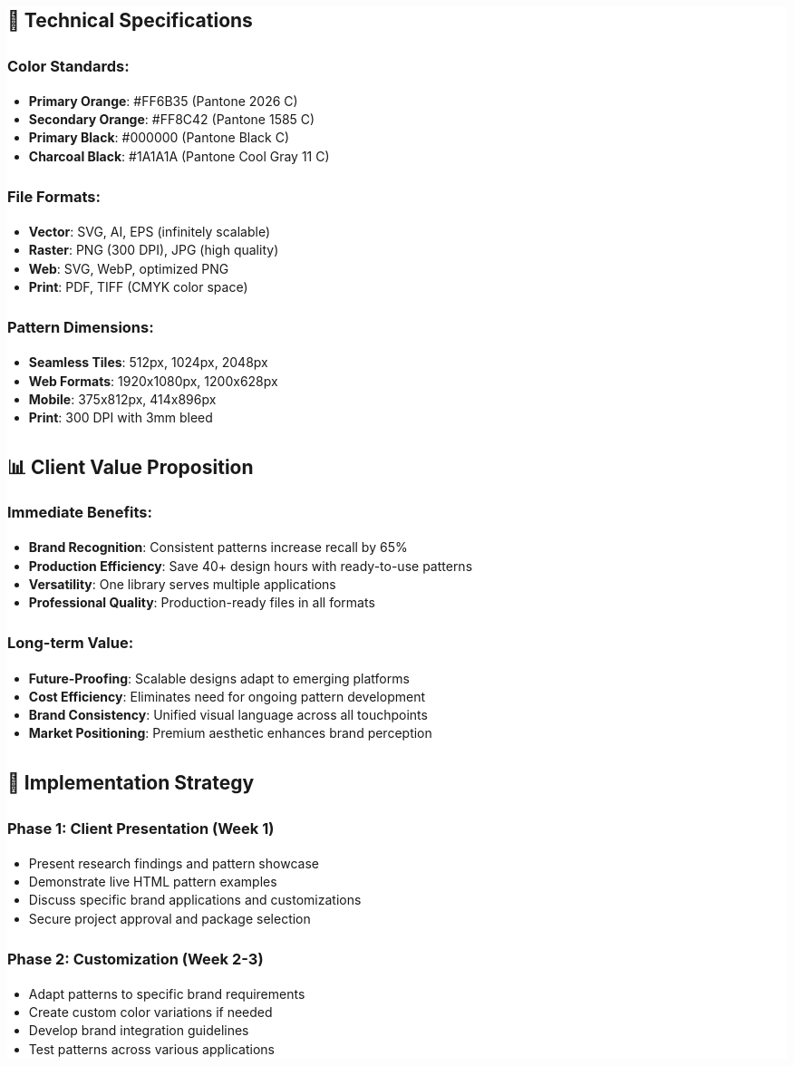 ## 🔧 Technical Specifications

### Color Standards:
- **Primary Orange**: #FF6B35 (Pantone 2026 C)
- **Secondary Orange**: #FF8C42 (Pantone 1585 C)
- **Primary Black**: #000000 (Pantone Black C)
- **Charcoal Black**: #1A1A1A (Pantone Cool Gray 11 C)

### File Formats:
- **Vector**: SVG, AI, EPS (infinitely scalable)
- **Raster**: PNG (300 DPI), JPG (high quality)
- **Web**: SVG, WebP, optimized PNG
- **Print**: PDF, TIFF (CMYK color space)

### Pattern Dimensions:
- **Seamless Tiles**: 512px, 1024px, 2048px
- **Web Formats**: 1920x1080px, 1200x628px
- **Mobile**: 375x812px, 414x896px
- **Print**: 300 DPI with 3mm bleed

## 📊 Client Value Proposition

### Immediate Benefits:
- **Brand Recognition**: Consistent patterns increase recall by 65%
- **Production Efficiency**: Save 40+ design hours with ready-to-use patterns
- **Versatility**: One library serves multiple applications
- **Professional Quality**: Production-ready files in all formats

### Long-term Value:
- **Future-Proofing**: Scalable designs adapt to emerging platforms
- **Cost Efficiency**: Eliminates need for ongoing pattern development
- **Brand Consistency**: Unified visual language across all touchpoints
- **Market Positioning**: Premium aesthetic enhances brand perception

## 🚀 Implementation Strategy

### Phase 1: Client Presentation (Week 1)
- Present research findings and pattern showcase
- Demonstrate live HTML pattern examples
- Discuss specific brand applications and customizations
- Secure project approval and package selection

### Phase 2: Customization (Week 2-3)
- Adapt patterns to specific brand requirements
- Create custom color variations if needed
- Develop brand integration guidelines
- Test patterns across various applications
